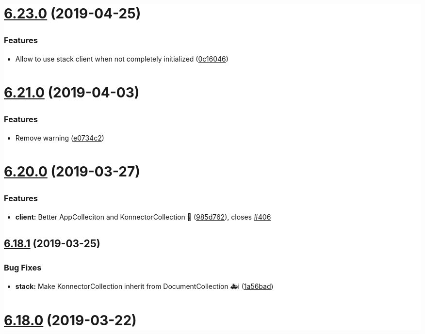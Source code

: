 
<a name="6.23.0"></a>
# [6.23.0](https://github.com/cozy/cozy-client/compare/v6.22.0...v6.23.0) (2019-04-25)


### Features

* Allow to use stack client when not completely initialized ([0c16046](https://github.com/cozy/cozy-client/commit/0c16046))




<a name="6.21.0"></a>
# [6.21.0](https://github.com/cozy/cozy-client/compare/v6.20.0...v6.21.0) (2019-04-03)


### Features

* Remove warning ([e0734c2](https://github.com/cozy/cozy-client/commit/e0734c2))




<a name="6.20.0"></a>
# [6.20.0](https://github.com/cozy/cozy-client/compare/v6.19.0...v6.20.0) (2019-03-27)


### Features

* **client:** Better AppColleciton and KonnectorCollection 📝 ([985d762](https://github.com/cozy/cozy-client/commit/985d762)), closes [#406](https://github.com/cozy/cozy-client/issues/406)




<a name="6.18.1"></a>
## [6.18.1](https://github.com/cozy/cozy-client/compare/v6.18.0...v6.18.1) (2019-03-25)


### Bug Fixes

* **stack:** Make KonnectorCollection inherit from DocumentCollection 🚑i ([1a56bad](https://github.com/cozy/cozy-client/commit/1a56bad))




<a name="6.18.0"></a>
# [6.18.0](https://github.com/cozy/cozy-client/compare/v6.17.0...v6.18.0) (2019-03-22)
